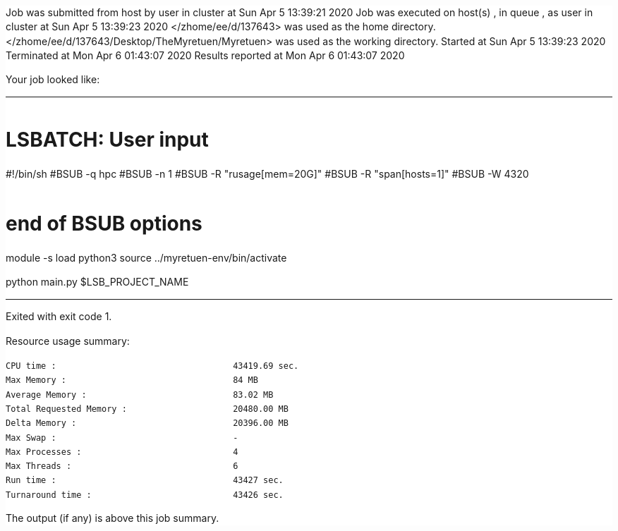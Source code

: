 Job <CleverRandom45CleverRandomEloCalcProb> was submitted from host <n-62-30-3> by user <s183905> in cluster <dcc> at Sun Apr  5 13:39:21 2020
Job was executed on host(s) <n-62-23-28>, in queue <hpc>, as user <s183905> in cluster <dcc> at Sun Apr  5 13:39:23 2020
</zhome/ee/d/137643> was used as the home directory.
</zhome/ee/d/137643/Desktop/TheMyretuen/Myretuen> was used as the working directory.
Started at Sun Apr  5 13:39:23 2020
Terminated at Mon Apr  6 01:43:07 2020
Results reported at Mon Apr  6 01:43:07 2020

Your job looked like:

------------------------------------------------------------
# LSBATCH: User input
#!/bin/sh
#BSUB -q hpc
#BSUB -n 1
#BSUB -R "rusage[mem=20G]"
#BSUB -R "span[hosts=1]"
#BSUB -W 4320
# end of BSUB options

module -s load python3
source ../myretuen-env/bin/activate

python main.py $LSB_PROJECT_NAME


------------------------------------------------------------

Exited with exit code 1.

Resource usage summary:

    CPU time :                                   43419.69 sec.
    Max Memory :                                 84 MB
    Average Memory :                             83.02 MB
    Total Requested Memory :                     20480.00 MB
    Delta Memory :                               20396.00 MB
    Max Swap :                                   -
    Max Processes :                              4
    Max Threads :                                6
    Run time :                                   43427 sec.
    Turnaround time :                            43426 sec.

The output (if any) is above this job summary.

